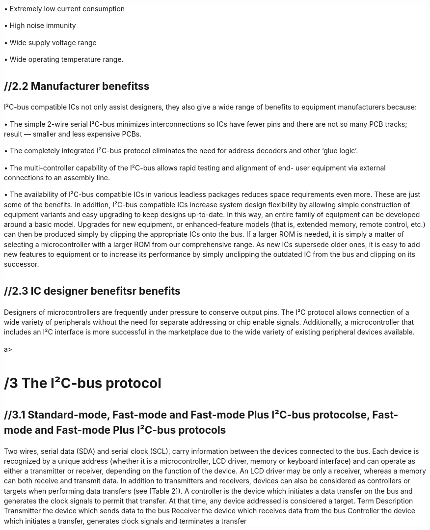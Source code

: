 •   Extremely low current consumption

•   High noise immunity

•   Wide supply voltage range

•   Wide operating temperature range.

//2.2 Manufacturer benefitss
----------------------------

I²C-bus compatible ICs not only assist designers, they also give a wide range of benefits
to equipment manufacturers because:

•   The simple 2-wire serial I²C-bus minimizes interconnections so ICs have fewer pins
and there are not so many PCB tracks; result — smaller and less expensive PCBs.

•   The completely integrated I²C-bus protocol eliminates the need for address decoders
and other ‘glue logic’.

•   The multi-controller capability of the I²C-bus allows rapid testing and alignment of end-
user equipment via external connections to an assembly line.

•   The availability of I²C-bus compatible ICs in various leadless packages reduces space
requirements even more.
These are just some of the benefits. In addition, I²C-bus compatible ICs increase
system design flexibility by allowing simple construction of equipment variants and easy
upgrading to keep designs up-to-date. In this way, an entire family of equipment can be
developed around a basic model. Upgrades for new equipment, or enhanced-feature
models (that is, extended memory, remote control, etc.) can then be produced simply by
clipping the appropriate ICs onto the bus. If a larger ROM is needed, it is simply a matter
of selecting a microcontroller with a larger ROM from our comprehensive range. As new
ICs supersede older ones, it is easy to add new features to equipment or to increase
its performance by simply unclipping the outdated IC from the bus and clipping on its
successor.

//2.3 IC designer benefitsr benefits
------------------------------------

Designers of microcontrollers are frequently under pressure to conserve output pins.
The I²C protocol allows connection of a wide variety of peripherals without the need for
separate addressing or chip enable signals. Additionally, a microcontroller that includes
an I²C interface is more successful in the marketplace due to the wide variety of existing
peripheral devices available.

[P5]: #P5
<a id="P5"></a>a>



/3 The I²C-bus protocol
=======================


//3.1 Standard-mode, Fast-mode and Fast-mode Plus I²C-bus protocolse, Fast-mode and Fast-mode Plus I²C-bus protocols
--------------------------------------------------------------------------------------------------------------------

Two wires, serial data (SDA) and serial clock (SCL), carry information between the
devices connected to the bus. Each device is recognized by a unique address (whether it
is a microcontroller, LCD driver, memory or keyboard interface) and can operate as either
a transmitter or receiver, depending on the function of the device. An LCD driver may
be only a receiver, whereas a memory can both receive and transmit data. In addition to
transmitters and receivers, devices can also be considered as controllers or targets when
performing data transfers (see [Table 2]). A controller is the device which initiates a data
transfer on the bus and generates the clock signals to permit that transfer. At that time,
any device addressed is considered a target.
Term Description
Transmitter the device which sends data to the bus
Receiver the device which receives data from the bus
Controller the device which initiates a transfer, generates clock signals and
terminates a transfer

[Figure 1]: #Figure-1
[P2]: #P2
[P3]: #P3
[Table 3A]: #Table-3A
[Figure 2]: #Figure-2
[P4]: #P4
[Figure 3]: #Figure-3
[Figure 4]: #Figure-4
[P6]: #P6
[Figure 5]: #Figure-5
[P7]: #P7
[Figure 6]: #Figure-6
[Figure 7]: #Figure-7
[P8]: #P8
[Figure 8]: #Figure-8
[Figure 9]: #Figure-9
[P9]: #P9
[Figure 10]: #Figure-10
[P10]: #P10
[Figure 11]: #Figure-11
[P11]: #P11
[Figure 12]: #Figure-12
[P12]: #P12
[Figure 13]: #Figure-13
[Figure 14]: #Figure-14
[P13]: #P13
[Figure 15]: #Figure-15
[Figure 16]: #Figure-16
[Figure 17]: #Figure-17
[P14]: #P14
[Figure 18]: #Figure-18
[P15]: #P15
[Figure 19]: #Figure-19
[Figure 20]: #Figure-20
[P16]: #P16
[Figure 21]: #Figure-21
[Figure 22]: #Figure-22
[P17]: #P17
[Figure 23]: #Figure-23
[P18]: #P18
[Figure 24]: #Figure-24
[Figure 25]: #Figure-25
[P19]: #P19
[Figure 26]: #Figure-26
[P20]: #P20
[Figure 27]: #Figure-27
[Figure 28]: #Figure-28
[P21]: #P21
[Figure 29]: #Figure-29
[Figure 30]: #Figure-30
[P22]: #P22
[Figure 31]: #Figure-31
[Figure 32]: #Figure-32
[P23]: #P23
[Figure 33]: #Figure-33
[Figure 34]: #Figure-34
[P24]: #P24
[Figure 35]: #Figure-35
[Figure 36]: #Figure-36
[P25]: #P25
[Figure 37]: #Figure-37
[Figure 38]: #Figure-38
[P26]: #P26
[Figure 39]: #Figure-39
[Figure 40]: #Figure-40
[P27]: #P27
[Figure 41]: #Figure-41
[P28]: #P28
[Figure 42]: #Figure-42
[P29]: #P29
[P30]: #P30
[P31]: #P31
[P32]: #P32
[P33]: #P33
[P34]: #P34
